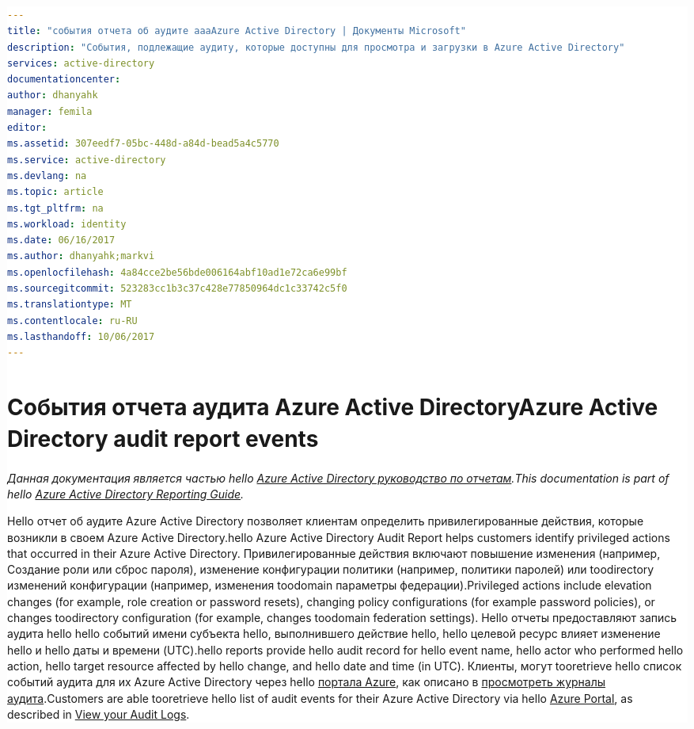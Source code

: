 ```yaml
---
title: "события отчета об аудите aaaAzure Active Directory | Документы Microsoft"
description: "События, подлежащие аудиту, которые доступны для просмотра и загрузки в Azure Active Directory"
services: active-directory
documentationcenter: 
author: dhanyahk
manager: femila
editor: 
ms.assetid: 307eedf7-05bc-448d-a84d-bead5a4c5770
ms.service: active-directory
ms.devlang: na
ms.topic: article
ms.tgt_pltfrm: na
ms.workload: identity
ms.date: 06/16/2017
ms.author: dhanyahk;markvi
ms.openlocfilehash: 4a84cce2be56bde006164abf10ad1e72ca6e99bf
ms.sourcegitcommit: 523283cc1b3c37c428e77850964dc1c33742c5f0
ms.translationtype: MT
ms.contentlocale: ru-RU
ms.lasthandoff: 10/06/2017
---
```

# <a name="azure-active-directory-audit-report-events"></a><span data-ttu-id="e586d-103">События отчета аудита Azure Active Directory</span><span class="sxs-lookup"><span data-stu-id="e586d-103">Azure Active Directory audit report events</span></span>
<span data-ttu-id="e586d-104">*Данная документация является частью hello [Azure Active Directory руководство по отчетам](active-directory-reporting-guide.md).*</span><span class="sxs-lookup"><span data-stu-id="e586d-104">*This documentation is part of hello [Azure Active Directory Reporting Guide](active-directory-reporting-guide.md).*</span></span>

<span data-ttu-id="e586d-105">Hello отчет об аудите Azure Active Directory позволяет клиентам определить привилегированные действия, которые возникли в своем Azure Active Directory.</span><span class="sxs-lookup"><span data-stu-id="e586d-105">hello Azure Active Directory Audit Report helps customers identify privileged actions that occurred in their Azure Active Directory.</span></span> <span data-ttu-id="e586d-106">Привилегированные действия включают повышение изменения (например, Создание роли или сброс пароля), изменение конфигурации политики (например, политики паролей) или toodirectory изменений конфигурации (например, изменения toodomain параметры федерации).</span><span class="sxs-lookup"><span data-stu-id="e586d-106">Privileged actions include elevation changes (for example, role creation or password resets), changing policy configurations (for example password policies), or changes toodirectory configuration (for example, changes toodomain federation settings).</span></span> <span data-ttu-id="e586d-107">Hello отчеты предоставляют запись аудита hello hello событий имени субъекта hello, выполнившего действие hello, hello целевой ресурс влияет изменение hello и hello даты и времени (UTC).</span><span class="sxs-lookup"><span data-stu-id="e586d-107">hello reports provide hello audit record for hello event name, hello actor who performed hello action, hello target resource affected by hello change, and hello date and time (in UTC).</span></span> <span data-ttu-id="e586d-108">Клиенты, могут tooretrieve hello список событий аудита для их Azure Active Directory через hello [портала Azure](https://portal.azure.com/), как описано в [просмотреть журналы аудита](active-directory-reporting-azure-portal.md).</span><span class="sxs-lookup"><span data-stu-id="e586d-108">Customers are able tooretrieve hello list of audit events for their Azure Active Directory via hello [Azure Portal](https://portal.azure.com/), as described in [View your Audit Logs](active-directory-reporting-azure-portal.md).</span></span>
